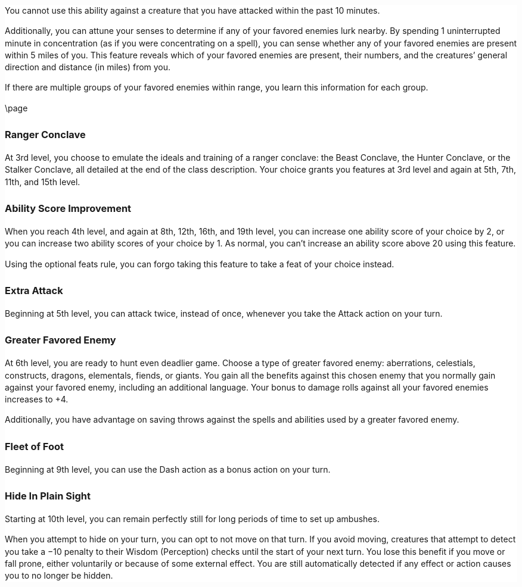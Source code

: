 You cannot use this ability against a creature that you have attacked within the past 10 minutes.

Additionally, you can attune your senses to determine if any of your favored enemies lurk nearby. By spending 1 uninterrupted minute in concentration (as if you were concentrating on a spell), you can sense whether any of your favored enemies are present within 5 miles of you. This feature reveals which of your favored enemies are present, their numbers, and the creatures’ general direction and distance (in miles) from you.

If there are multiple groups of your favored enemies within range, you learn this information for each group.

\page

### Ranger Conclave
At 3rd level, you choose to emulate the ideals and training of a ranger conclave: the Beast Conclave, the Hunter Conclave, or the Stalker Conclave, all detailed at the end of the class description. Your choice grants you features at 3rd level and again at 5th, 7th, 11th, and 15th level.


### Ability Score Improvement
When you reach 4th level, and again at 8th, 12th, 16th, and 19th level, you can increase one ability score of your choice by 2, or you can increase two ability scores of your choice by 1. As normal, you can’t increase an ability score above 20 using this feature.

Using the optional feats rule, you can forgo taking this feature to take a feat of your choice instead.


### Extra Attack
Beginning at 5th level, you can attack twice, instead of once, whenever you take the Attack action on your turn.


### Greater Favored Enemy
At	6th	level, you are ready to hunt even deadlier game. Choose a type of greater favored enemy: aberrations, celestials, constructs, dragons, elementals, fiends, or giants. You gain all the benefits against this chosen enemy that you normally gain against your favored enemy, including an additional language. Your bonus to damage rolls against all your favored enemies increases to +4.

Additionally, you have advantage on saving throws against the spells and abilities used by a greater favored enemy.


### Fleet of Foot
Beginning at 9th level, you can use the Dash action as a bonus action on your turn.


### Hide In Plain Sight
Starting at 10th level, you can remain perfectly still for long periods of time to set up ambushes.

When you attempt to hide on your turn, you can opt to not move on that turn. If you avoid moving, creatures that attempt to detect you take a −10 penalty to their Wisdom (Perception) checks until the start of your next turn. You lose this benefit if you move or fall prone, either voluntarily or because of some external effect. You are still automatically detected if any effect or action causes you to no longer be hidden.
